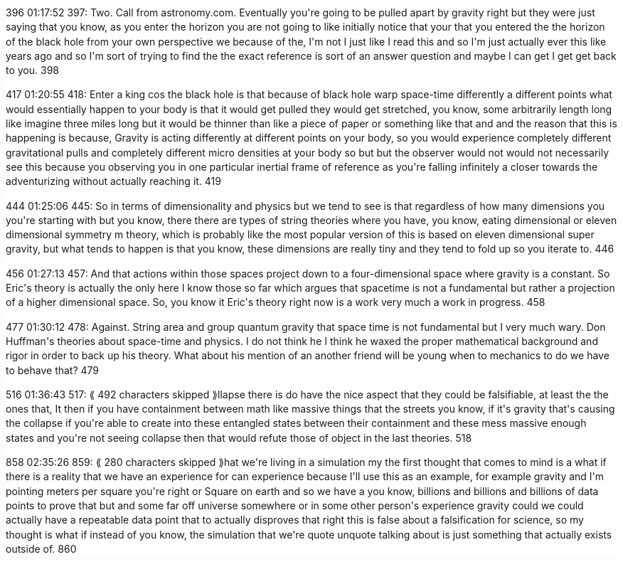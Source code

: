    396  01:17:52
   397: Two. Call from astronomy.com. Eventually you're going to be pulled apart by gravity right but they were just saying that you know, as you enter the horizon you are not going to like initially notice that your that you entered the the horizon of the black hole from your own perspective we because of the, I'm not I just like I read this and so I'm just actually ever this like years ago and so I'm sort of trying to find the the exact reference is sort of an answer question and maybe I can get I get get back to you.
   398  

   417  01:20:55
   418: Enter a king cos the black hole is that because of black hole warp space-time differently a different points what would essentially happen to your body is that it would get pulled they would get stretched, you know, some arbitrarily length long like imagine three miles long but it would be thinner than like a piece of paper or something like that and and the reason that this is happening is because, Gravity is acting differently at different points on your body, so you would experience completely different gravitational pulls and completely different micro densities at your body so but but the observer would not would not necessarily see this because you observing you in one particular inertial frame of reference as you're falling infinitely a closer towards the adventurizing without actually reaching it.
   419  

   444  01:25:06
   445: So in terms of dimensionality and physics but we tend to see is that regardless of how many dimensions you you're starting with but you know, there there are types of string theories where you have, you know, eating dimensional or eleven dimensional symmetry m theory, which is probably like the most popular version of this is based on eleven dimensional super gravity, but what tends to happen is that you know, these dimensions are really tiny and they tend to fold up so you iterate to.
   446  

   456  01:27:13
   457: And that actions within those spaces project down to a four-dimensional space where gravity is a constant. So Eric's theory is actually the only here I know those so far which argues that spacetime is not a fundamental but rather a projection of a higher dimensional space. So, you know it Eric's theory right now is a work very much a work in progress.
   458  

   477  01:30:12
   478: Against. String area and group quantum gravity that space time is not fundamental but I very much wary. Don Huffman's theories about space-time and physics. I do not think he I think he waxed the proper mathematical background and rigor in order to back up his theory. What about his mention of an another friend will be young when to mechanics to do we have to behave that?
   479  

   516  01:36:43
   517: ⟪ 492 characters skipped ⟫llapse there is do have the nice aspect that they could be falsifiable, at least the the ones that, It then if you have containment between math like massive things that the streets you know, if it's gravity that's causing the collapse if you're able to create into these entangled states between their containment and these mess massive enough states and you're not seeing collapse then that would refute those of object in the last theories.
   518  

   858  02:35:26
   859: ⟪ 280 characters skipped ⟫hat we're living in a simulation my the first thought that comes to mind is a what if there is a reality that we have an experience for can experience because I'll use this as an example, for example gravity and I'm pointing meters per square you're right or Square on earth and so we have a you know, billions and billions and billions of data points to prove that but and some far off universe somewhere or in some other person's experience gravity could we could actually have a repeatable data point that to actually disproves that right this is false about a falsification for science, so my thought is what if instead of you know, the simulation that we're quote unquote talking about is just something that actually exists outside of.
   860  
